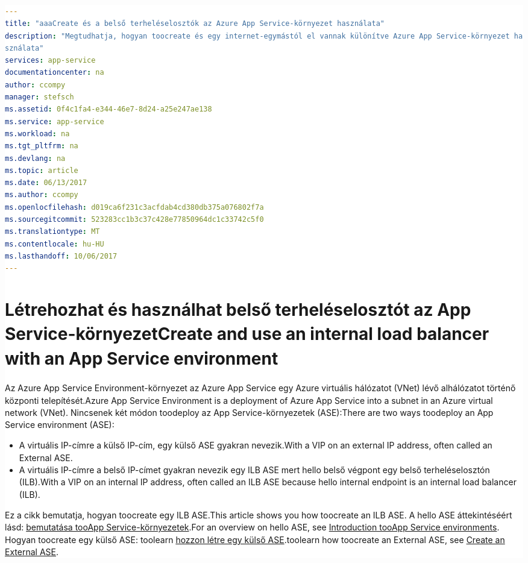 ```yaml
---
title: "aaaCreate és a belső terheléselosztók az Azure App Service-környezet használata"
description: "Megtudhatja, hogyan toocreate és egy internet-egymástól el vannak különítve Azure App Service-környezet használata"
services: app-service
documentationcenter: na
author: ccompy
manager: stefsch
ms.assetid: 0f4c1fa4-e344-46e7-8d24-a25e247ae138
ms.service: app-service
ms.workload: na
ms.tgt_pltfrm: na
ms.devlang: na
ms.topic: article
ms.date: 06/13/2017
ms.author: ccompy
ms.openlocfilehash: d019ca6f231c3acfdab4cd380db375a076802f7a
ms.sourcegitcommit: 523283cc1b3c37c428e77850964dc1c33742c5f0
ms.translationtype: MT
ms.contentlocale: hu-HU
ms.lasthandoff: 10/06/2017
---
```

# <a name="create-and-use-an-internal-load-balancer-with-an-app-service-environment"></a><span data-ttu-id="4e88b-103">Létrehozhat és használhat belső terheléselosztót az App Service-környezet</span><span class="sxs-lookup"><span data-stu-id="4e88b-103">Create and use an internal load balancer with an App Service environment</span></span> #

 <span data-ttu-id="4e88b-104">Az Azure App Service Environment-környezet az Azure App Service egy Azure virtuális hálózatot (VNet) lévő alhálózatot történő központi telepítését.</span><span class="sxs-lookup"><span data-stu-id="4e88b-104">Azure App Service Environment is a deployment of Azure App Service into a subnet in an Azure virtual network (VNet).</span></span> <span data-ttu-id="4e88b-105">Nincsenek két módon toodeploy az App Service-környezetek (ASE):</span><span class="sxs-lookup"><span data-stu-id="4e88b-105">There are two ways toodeploy an App Service environment (ASE):</span></span> 

- <span data-ttu-id="4e88b-106">A virtuális IP-címre a külső IP-cím, egy külső ASE gyakran nevezik.</span><span class="sxs-lookup"><span data-stu-id="4e88b-106">With a VIP on an external IP address, often called an External ASE.</span></span>
- <span data-ttu-id="4e88b-107">A virtuális IP-címre a belső IP-címet gyakran nevezik egy ILB ASE mert hello belső végpont egy belső terheléselosztón (ILB).</span><span class="sxs-lookup"><span data-stu-id="4e88b-107">With a VIP on an internal IP address, often called an ILB ASE because hello internal endpoint is an internal load balancer (ILB).</span></span> 

<span data-ttu-id="4e88b-108">Ez a cikk bemutatja, hogyan toocreate egy ILB ASE.</span><span class="sxs-lookup"><span data-stu-id="4e88b-108">This article shows you how toocreate an ILB ASE.</span></span> <span data-ttu-id="4e88b-109">A hello ASE áttekintéséért lásd: [bemutatása tooApp Service-környezetek][Intro].</span><span class="sxs-lookup"><span data-stu-id="4e88b-109">For an overview on hello ASE, see [Introduction tooApp Service environments][Intro].</span></span> <span data-ttu-id="4e88b-110">Hogyan toocreate egy külső ASE: toolearn [hozzon létre egy külső ASE][MakeExternalASE].</span><span class="sxs-lookup"><span data-stu-id="4e88b-110">toolearn how toocreate an External ASE, see [Create an External ASE][MakeExternalASE].</span></span>


[1]: ./media/creating_and_using_an_internal_load_balancer_with_app_service_environment/createilbase-network.png
[2]: ./media/creating_and_using_an_internal_load_balancer_with_app_service_environment/createilbase-webapp.png
[3]: ./media/creating_and_using_an_internal_load_balancer_with_app_service_environment/createilbase-certificate.png
[4]: ./media/creating_and_using_an_internal_load_balancer_with_app_service_environment/createilbase-certificate2.png
[5]: ./media/creating_and_using_an_internal_load_balancer_with_app_service_environment/createilbase-ipaddresses.png
[Intro]: ./intro.md
[MakeExternalASE]: ./create-external-ase.md
[MakeASEfromTemplate]: ./create-from-template.md
[MakeILBASE]: ./create-ilb-ase.md
[ASENetwork]: ./network-info.md
[ASEReadme]: ./readme.md
[UsingASE]: ./using-an-ase.md
[UDRs]: ../../virtual-network/virtual-networks-udr-overview.md
[NSGs]: ../../virtual-network/virtual-networks-nsg.md
[ConfigureASEv1]: ../../app-service-web/app-service-web-configure-an-app-service-environment.md
[ASEv1Intro]: ../../app-service-web/app-service-app-service-environment-intro.md
[webapps]: ../../app-service-web/app-service-web-overview.md
[mobileapps]: ../../app-service-mobile/app-service-mobile-value-prop.md
[APIapps]: ../../app-service-api/app-service-api-apps-why-best-platform.md
[Functions]: ../../azure-functions/index.yml
[Pricing]: http://azure.microsoft.com/pricing/details/app-service/
[ARMOverview]: ../../azure-resource-manager/resource-group-overview.md
[ConfigureSSL]: ../../app-service-web/web-sites-purchase-ssl-web-site.md
[Kudu]: http://azure.microsoft.com/resources/videos/super-secret-kudu-debug-console-for-azure-web-sites/
[AppDeploy]: ../../app-service-web/web-sites-deploy.md
[ASEWAF]: ../../app-service-web/app-service-app-service-environment-web-application-firewall.md
[AppGW]: ../../application-gateway/application-gateway-web-application-firewall-overview.md